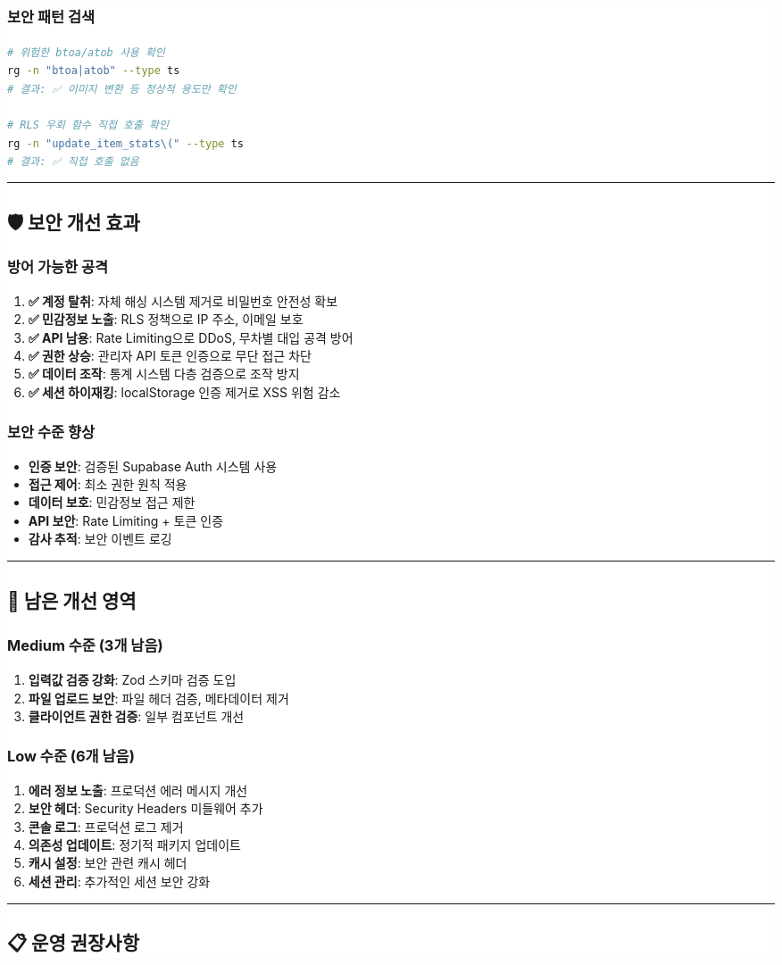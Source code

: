 ### 보안 패턴 검색
```bash
# 위험한 btoa/atob 사용 확인
rg -n "btoa|atob" --type ts
# 결과: ✅ 이미지 변환 등 정상적 용도만 확인

# RLS 우회 함수 직접 호출 확인
rg -n "update_item_stats\(" --type ts
# 결과: ✅ 직접 호출 없음
```

---

## 🛡️ 보안 개선 효과

### 방어 가능한 공격
1. **✅ 계정 탈취**: 자체 해싱 시스템 제거로 비밀번호 안전성 확보
2. **✅ 민감정보 노출**: RLS 정책으로 IP 주소, 이메일 보호
3. **✅ API 남용**: Rate Limiting으로 DDoS, 무차별 대입 공격 방어
4. **✅ 권한 상승**: 관리자 API 토큰 인증으로 무단 접근 차단
5. **✅ 데이터 조작**: 통계 시스템 다층 검증으로 조작 방지
6. **✅ 세션 하이재킹**: localStorage 인증 제거로 XSS 위험 감소

### 보안 수준 향상
- **인증 보안**: 검증된 Supabase Auth 시스템 사용
- **접근 제어**: 최소 권한 원칙 적용
- **데이터 보호**: 민감정보 접근 제한
- **API 보안**: Rate Limiting + 토큰 인증
- **감사 추적**: 보안 이벤트 로깅

---

## 🎯 남은 개선 영역

### Medium 수준 (3개 남음)
1. **입력값 검증 강화**: Zod 스키마 검증 도입
2. **파일 업로드 보안**: 파일 헤더 검증, 메타데이터 제거
3. **클라이언트 권한 검증**: 일부 컴포넌트 개선

### Low 수준 (6개 남음)
1. **에러 정보 노출**: 프로덕션 에러 메시지 개선
2. **보안 헤더**: Security Headers 미들웨어 추가
3. **콘솔 로그**: 프로덕션 로그 제거
4. **의존성 업데이트**: 정기적 패키지 업데이트
5. **캐시 설정**: 보안 관련 캐시 헤더
6. **세션 관리**: 추가적인 세션 보안 강화

---

## 📋 운영 권장사항
